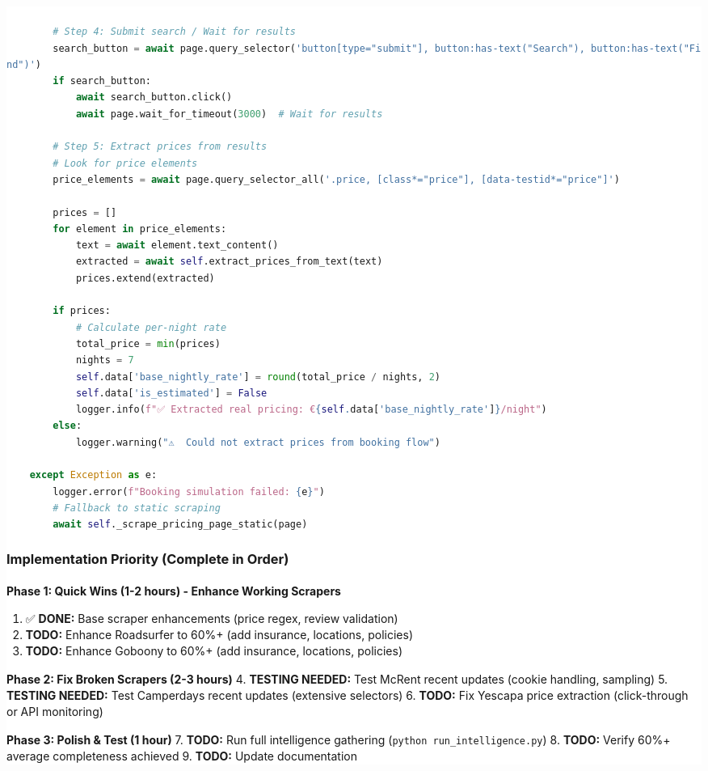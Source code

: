 ```python
        
        # Step 4: Submit search / Wait for results
        search_button = await page.query_selector('button[type="submit"], button:has-text("Search"), button:has-text("Find")')
        if search_button:
            await search_button.click()
            await page.wait_for_timeout(3000)  # Wait for results
        
        # Step 5: Extract prices from results
        # Look for price elements
        price_elements = await page.query_selector_all('.price, [class*="price"], [data-testid*="price"]')
        
        prices = []
        for element in price_elements:
            text = await element.text_content()
            extracted = await self.extract_prices_from_text(text)
            prices.extend(extracted)
        
        if prices:
            # Calculate per-night rate
            total_price = min(prices)
            nights = 7
            self.data['base_nightly_rate'] = round(total_price / nights, 2)
            self.data['is_estimated'] = False
            logger.info(f"✅ Extracted real pricing: €{self.data['base_nightly_rate']}/night")
        else:
            logger.warning("⚠️  Could not extract prices from booking flow")
            
    except Exception as e:
        logger.error(f"Booking simulation failed: {e}")
        # Fallback to static scraping
        await self._scrape_pricing_page_static(page)
```

### Implementation Priority (Complete in Order)

**Phase 1: Quick Wins (1-2 hours) - Enhance Working Scrapers**
1. ✅ **DONE:** Base scraper enhancements (price regex, review validation)
2. **TODO:** Enhance Roadsurfer to 60%+ (add insurance, locations, policies)
3. **TODO:** Enhance Goboony to 60%+ (add insurance, locations, policies)

**Phase 2: Fix Broken Scrapers (2-3 hours)**
4. **TESTING NEEDED:** Test McRent recent updates (cookie handling, sampling)
5. **TESTING NEEDED:** Test Camperdays recent updates (extensive selectors)
6. **TODO:** Fix Yescapa price extraction (click-through or API monitoring)

**Phase 3: Polish & Test (1 hour)**
7. **TODO:** Run full intelligence gathering (`python run_intelligence.py`)
8. **TODO:** Verify 60%+ average completeness achieved
9. **TODO:** Update documentation
